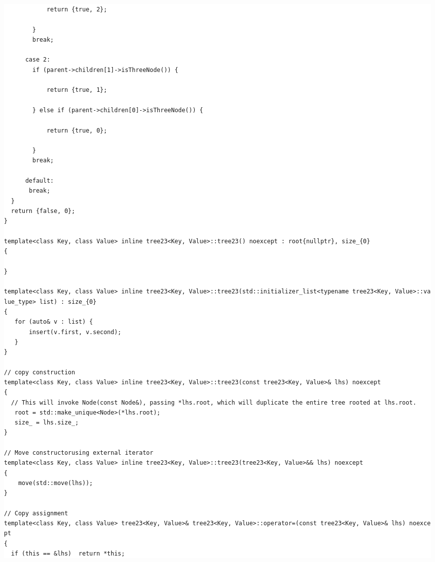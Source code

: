                 return {true, 2};  
      
            } 
            break;
      
          case 2:
            if (parent->children[1]->isThreeNode()) {
      
                return {true, 1};  
      
            } else if (parent->children[0]->isThreeNode()) {
      
                return {true, 0};  
      
            } 
            break;
    
          default:
           break; 
      }
      return {false, 0};
    }
    
    template<class Key, class Value> inline tree23<Key, Value>::tree23() noexcept : root{nullptr}, size_{0}
    {
    
    }   
    
    template<class Key, class Value> inline tree23<Key, Value>::tree23(std::initializer_list<typename tree23<Key, Value>::value_type> list) : size_{0}
    {
       for (auto& v : list) {
           insert(v.first, v.second);  
       }
    }
    
    // copy construction
    template<class Key, class Value> inline tree23<Key, Value>::tree23(const tree23<Key, Value>& lhs) noexcept 
    {
      // This will invoke Node(const Node&), passing *lhs.root, which will duplicate the entire tree rooted at lhs.root.
       root = std::make_unique<Node>(*lhs.root); 
       size_ = lhs.size_;
    }   
    
    // Move constructorusing external iterator
    template<class Key, class Value> inline tree23<Key, Value>::tree23(tree23<Key, Value>&& lhs) noexcept 
    {
        move(std::move(lhs));
    }   
    
    // Copy assignment
    template<class Key, class Value> tree23<Key, Value>& tree23<Key, Value>::operator=(const tree23<Key, Value>& lhs) noexcept
    {
      if (this == &lhs)  return *this;
      